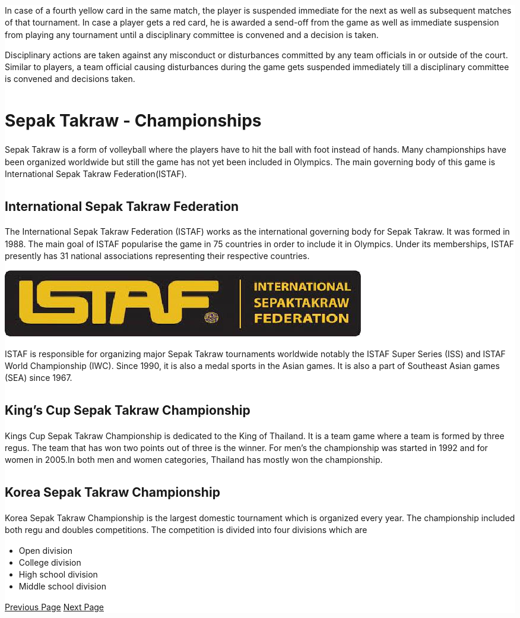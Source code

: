 In case of a fourth yellow card in the same match, the player is suspended immediate for the next as well as subsequent matches of that tournament. In case a player gets a red card, he is awarded a send-off from the game as well as immediate suspension from playing any tournament until a disciplinary committee is convened and a decision is taken.

Disciplinary actions are taken against any misconduct or disturbances committed by any team officials in or outside of the court. Similar to players, a team official causing disturbances during the game gets suspended immediately till a disciplinary committee is convened and decisions taken.

# Sepak Takraw - Championships
Sepak Takraw is a form of volleyball where the players have to hit the ball with foot instead of hands. Many championships have been organized worldwide but still the game has not yet been included in Olympics. The main governing body of this game is International Sepak Takraw Federation(ISTAF).

## International Sepak Takraw Federation
The International Sepak Takraw Federation (ISTAF) works as the international governing body for Sepak Takraw. It was formed in 1988. The main goal of ISTAF popularise the game in 75 countries in order to include it in Olympics. Under its memberships, ISTAF presently has 31 national associations representing their respective countries.

![International Sepak Takraw Federation](../sepak_takraw/images/international_sepak_takraw_federation.jpg)

ISTAF is responsible for organizing major Sepak Takraw tournaments worldwide notably the ISTAF Super Series (ISS) and ISTAF World Championship (IWC). Since 1990, it is also a medal sports in the Asian games. It is also a part of Southeast Asian games (SEA) since 1967.

## King’s Cup Sepak Takraw Championship
Kings Cup Sepak Takraw Championship is dedicated to the King of Thailand. It is a team game where a team is formed by three regus. The team that has won two points out of three is the winner. For men’s the championship was started in 1992 and for women in 2005.In both men and women categories, Thailand has mostly won the championship.

## Korea Sepak Takraw Championship
Korea Sepak Takraw Championship is the largest domestic tournament which is organized every year. The championship included both regu and doubles competitions. The competition is divided into four divisions which are

   * Open division
   * College division
   * High school division
   * Middle school division


[Previous Page](../sepak_takraw/sepak_takraw_championships.md) [Next Page](../sepak_takraw/sepak_takraw_useful_resources.md) 
